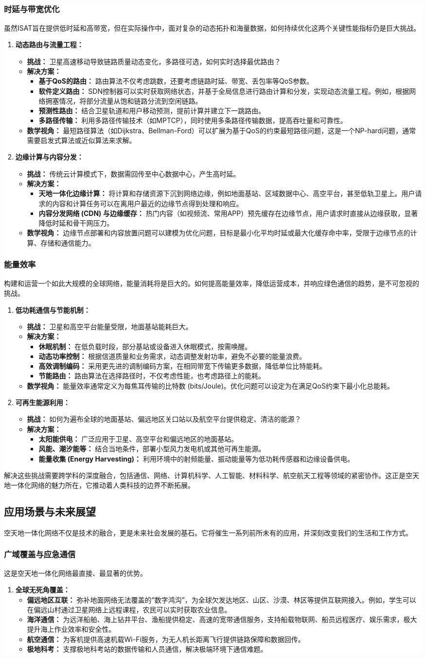 ### 时延与带宽优化

虽然ISAT旨在提供低时延和高带宽，但在实际操作中，面对复杂的动态拓扑和海量数据，如何持续优化这两个关键性能指标仍是巨大挑战。

1.  **动态路由与流量工程：**
    *   **挑战：** 卫星高速移动导致链路质量动态变化，多路径可选，如何实时选择最优路由？
    *   **解决方案：**
        *   **基于QoS的路由：** 路由算法不仅考虑跳数，还要考虑链路时延、带宽、丢包率等QoS参数。
        *   **软件定义路由：** SDN控制器可以实时获取网络状态，并基于全局信息进行路由计算和分发，实现动态流量工程。例如，根据网络拥塞情况，将部分流量从饱和链路分流到空闲链路。
        *   **预测性路由：** 结合卫星轨道和用户移动预测，提前计算并建立下一跳路由。
        *   **多路径传输：** 利用多路径传输技术（如MPTCP），同时使用多条路径传输数据，提高吞吐量和可靠性。
    *   **数学视角：** 最短路径算法（如Dijkstra、Bellman-Ford）可以扩展为基于QoS的约束最短路径问题，这是一个NP-hard问题，通常需要启发式算法或近似算法来求解。

2.  **边缘计算与内容分发：**
    *   **挑战：** 传统云计算模式下，数据需回传至中心数据中心，产生高时延。
    *   **解决方案：**
        *   **天地一体化边缘计算：** 将计算和存储资源下沉到网络边缘，例如地面基站、区域数据中心、高空平台，甚至低轨卫星上。用户请求的内容和计算任务可以在离用户最近的边缘节点得到处理和响应。
        *   **内容分发网络 (CDN) 与边缘缓存：** 热门内容（如视频流、常用APP）预先缓存在边缘节点，用户请求时直接从边缘获取，显著降低时延和骨干网压力。
    *   **数学视角：** 边缘节点部署和内容放置问题可以建模为优化问题，目标是最小化平均时延或最大化缓存命中率，受限于边缘节点的计算、存储和通信能力。

### 能量效率

构建和运营一个如此大规模的全球网络，能量消耗将是巨大的。如何提高能量效率，降低运营成本，并响应绿色通信的趋势，是不可忽视的挑战。

1.  **低功耗通信与节能机制：**
    *   **挑战：** 卫星和高空平台能量受限，地面基站能耗巨大。
    *   **解决方案：**
        *   **休眠机制：** 在低负载时段，部分基站或设备进入休眠模式，按需唤醒。
        *   **动态功率控制：** 根据信道质量和业务需求，动态调整发射功率，避免不必要的能量浪费。
        *   **高效调制编码：** 采用更先进的调制编码方案，在相同带宽下传输更多数据，降低单位比特能耗。
        *   **节能路由：** 路由算法在选择路径时，不仅考虑性能，也考虑路径上的能耗。
    *   **数学视角：** 能量效率通常定义为每焦耳传输的比特数 (bits/Joule)。优化问题可以设定为在满足QoS约束下最小化总能耗。

2.  **可再生能源利用：**
    *   **挑战：** 如何为遍布全球的地面基站、偏远地区关口站以及航空平台提供稳定、清洁的能源？
    *   **解决方案：**
        *   **太阳能供电：** 广泛应用于卫星、高空平台和偏远地区的地面基站。
        *   **风能、潮汐能等：** 结合当地条件，部署小型风力发电机或其他可再生能源。
        *   **能量收集 (Energy Harvesting)：** 利用环境中的射频能量、振动能量等为低功耗传感器和边缘设备供电。

解决这些挑战需要跨学科的深度融合，包括通信、网络、计算机科学、人工智能、材料科学、航空航天工程等领域的紧密协作。这正是空天地一体化网络的魅力所在，它推动着人类科技的边界不断拓展。

## 应用场景与未来展望

空天地一体化网络不仅是技术的融合，更是未来社会发展的基石。它将催生一系列前所未有的应用，并深刻改变我们的生活和工作方式。

### 广域覆盖与应急通信

这是空天地一体化网络最直接、最显著的优势。

1.  **全球无死角覆盖：**
    *   **偏远地区互联：** 弥补地面网络无法覆盖的“数字鸿沟”，为全球欠发达地区、山区、沙漠、林区等提供互联网接入。例如，学生可以在偏远山村通过卫星网络上远程课程，农民可以实时获取农业信息。
    *   **海洋通信：** 为远洋船舶、海上钻井平台、渔船提供稳定、高速的宽带通信服务，支持船载物联网、船员远程医疗、娱乐需求，极大提升海上作业效率和安全性。
    *   **航空通信：** 为客机提供高速机载Wi-Fi服务，为无人机长距离飞行提供链路保障和数据回传。
    *   **极地科考：** 支撑极地科考站的数据传输和人员通信，解决极端环境下通信难题。
